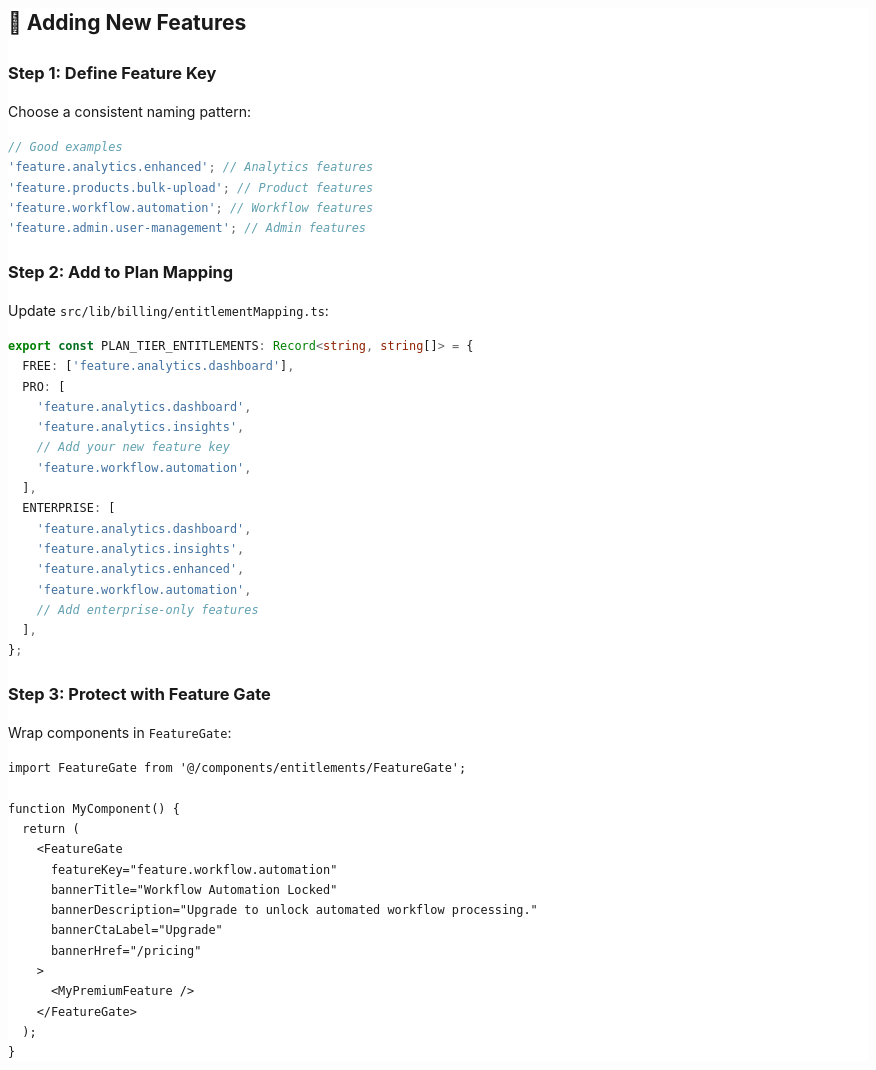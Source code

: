 ## 🚀 Adding New Features

### Step 1: Define Feature Key

Choose a consistent naming pattern:

```typescript
// Good examples
'feature.analytics.enhanced'; // Analytics features
'feature.products.bulk-upload'; // Product features
'feature.workflow.automation'; // Workflow features
'feature.admin.user-management'; // Admin features
```

### Step 2: Add to Plan Mapping

Update `src/lib/billing/entitlementMapping.ts`:

```typescript
export const PLAN_TIER_ENTITLEMENTS: Record<string, string[]> = {
  FREE: ['feature.analytics.dashboard'],
  PRO: [
    'feature.analytics.dashboard',
    'feature.analytics.insights',
    // Add your new feature key
    'feature.workflow.automation',
  ],
  ENTERPRISE: [
    'feature.analytics.dashboard',
    'feature.analytics.insights',
    'feature.analytics.enhanced',
    'feature.workflow.automation',
    // Add enterprise-only features
  ],
};
```

### Step 3: Protect with Feature Gate

Wrap components in `FeatureGate`:

```tsx
import FeatureGate from '@/components/entitlements/FeatureGate';

function MyComponent() {
  return (
    <FeatureGate
      featureKey="feature.workflow.automation"
      bannerTitle="Workflow Automation Locked"
      bannerDescription="Upgrade to unlock automated workflow processing."
      bannerCtaLabel="Upgrade"
      bannerHref="/pricing"
    >
      <MyPremiumFeature />
    </FeatureGate>
  );
}
```
